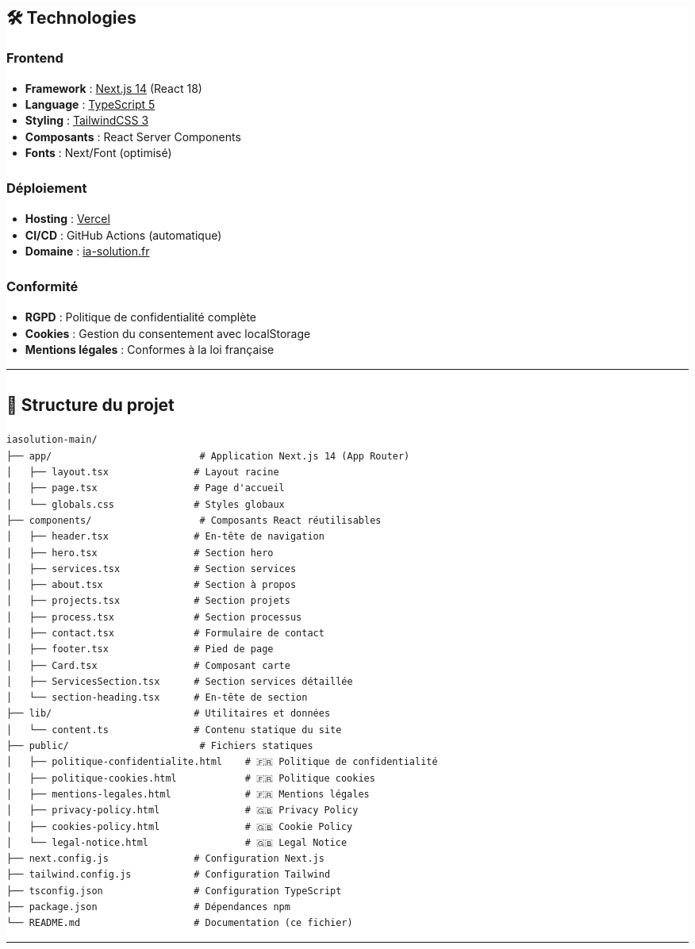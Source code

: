 
## 🛠️ Technologies

### Frontend
- **Framework** : [Next.js 14](https://nextjs.org/) (React 18)
- **Language** : [TypeScript 5](https://www.typescriptlang.org/)
- **Styling** : [TailwindCSS 3](https://tailwindcss.com/)
- **Composants** : React Server Components
- **Fonts** : Next/Font (optimisé)

### Déploiement
- **Hosting** : [Vercel](https://vercel.com)
- **CI/CD** : GitHub Actions (automatique)
- **Domaine** : [ia-solution.fr](https://ia-solution.fr)

### Conformité
- **RGPD** : Politique de confidentialité complète
- **Cookies** : Gestion du consentement avec localStorage
- **Mentions légales** : Conformes à la loi française

---

## 📁 Structure du projet

```
iasolution-main/
├── app/                          # Application Next.js 14 (App Router)
│   ├── layout.tsx               # Layout racine
│   ├── page.tsx                 # Page d'accueil
│   └── globals.css              # Styles globaux
├── components/                   # Composants React réutilisables
│   ├── header.tsx               # En-tête de navigation
│   ├── hero.tsx                 # Section hero
│   ├── services.tsx             # Section services
│   ├── about.tsx                # Section à propos
│   ├── projects.tsx             # Section projets
│   ├── process.tsx              # Section processus
│   ├── contact.tsx              # Formulaire de contact
│   ├── footer.tsx               # Pied de page
│   ├── Card.tsx                 # Composant carte
│   ├── ServicesSection.tsx      # Section services détaillée
│   └── section-heading.tsx      # En-tête de section
├── lib/                         # Utilitaires et données
│   └── content.ts               # Contenu statique du site
├── public/                       # Fichiers statiques
│   ├── politique-confidentialite.html    # 🇫🇷 Politique de confidentialité
│   ├── politique-cookies.html            # 🇫🇷 Politique cookies
│   ├── mentions-legales.html             # 🇫🇷 Mentions légales
│   ├── privacy-policy.html               # 🇬🇧 Privacy Policy
│   ├── cookies-policy.html               # 🇬🇧 Cookie Policy
│   └── legal-notice.html                 # 🇬🇧 Legal Notice
├── next.config.js               # Configuration Next.js
├── tailwind.config.js           # Configuration Tailwind
├── tsconfig.json                # Configuration TypeScript
├── package.json                 # Dépendances npm
└── README.md                    # Documentation (ce fichier)
```

---